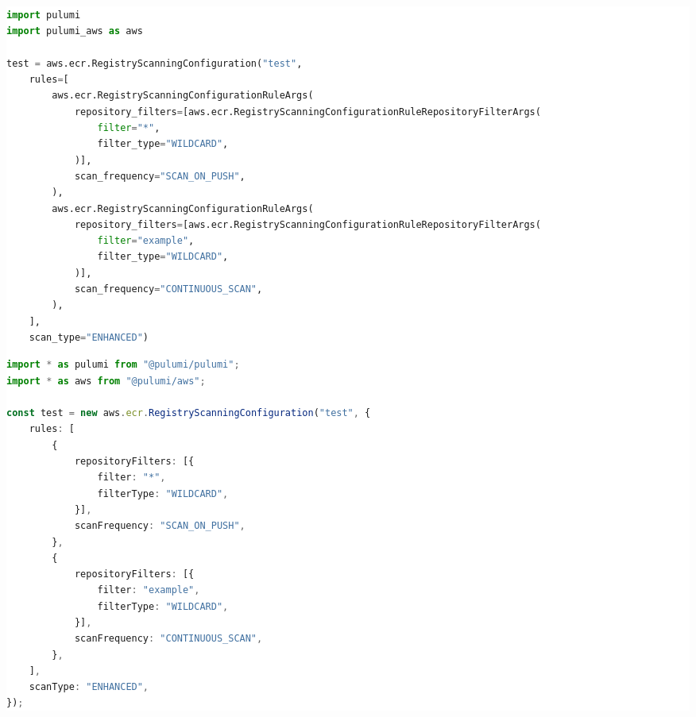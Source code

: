 
<div>
<pulumi-choosable type="language" values="python">

```python
import pulumi
import pulumi_aws as aws

test = aws.ecr.RegistryScanningConfiguration("test",
    rules=[
        aws.ecr.RegistryScanningConfigurationRuleArgs(
            repository_filters=[aws.ecr.RegistryScanningConfigurationRuleRepositoryFilterArgs(
                filter="*",
                filter_type="WILDCARD",
            )],
            scan_frequency="SCAN_ON_PUSH",
        ),
        aws.ecr.RegistryScanningConfigurationRuleArgs(
            repository_filters=[aws.ecr.RegistryScanningConfigurationRuleRepositoryFilterArgs(
                filter="example",
                filter_type="WILDCARD",
            )],
            scan_frequency="CONTINUOUS_SCAN",
        ),
    ],
    scan_type="ENHANCED")
```


</pulumi-choosable>
</div>


<div>
<pulumi-choosable type="language" values="typescript">


```typescript
import * as pulumi from "@pulumi/pulumi";
import * as aws from "@pulumi/aws";

const test = new aws.ecr.RegistryScanningConfiguration("test", {
    rules: [
        {
            repositoryFilters: [{
                filter: "*",
                filterType: "WILDCARD",
            }],
            scanFrequency: "SCAN_ON_PUSH",
        },
        {
            repositoryFilters: [{
                filter: "example",
                filterType: "WILDCARD",
            }],
            scanFrequency: "CONTINUOUS_SCAN",
        },
    ],
    scanType: "ENHANCED",
});
```
